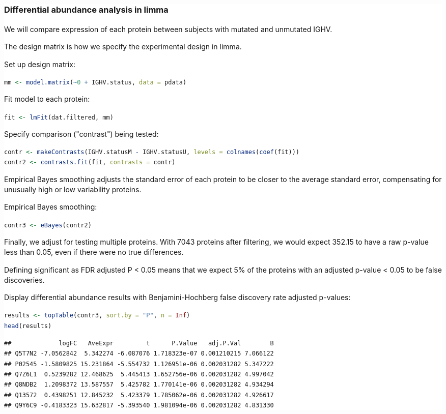 ### Differential abundance analysis in limma

We will compare expression of each protein between subjects with mutated and unmutated IGHV.

The design matrix is how we specify the experimental design in limma.

Set up design matrix:


``` r
mm <- model.matrix(~0 + IGHV.status, data = pdata)
```

Fit model to each protein:


``` r
fit <- lmFit(dat.filtered, mm)
```

Specify comparison ("contrast") being tested:


``` r
contr <- makeContrasts(IGHV.statusM - IGHV.statusU, levels = colnames(coef(fit)))
contr2 <- contrasts.fit(fit, contrasts = contr)
```

Empirical Bayes smoothing adjusts the standard error of each protein to be closer to the average standard error, compensating for unusually high or low variability proteins.

Empirical Bayes smoothing:


``` r
contr3 <- eBayes(contr2)
```

Finally, we adjust for testing multiple proteins.  With 7043 proteins after filtering, we would expect 352.15 to have a raw p-value less than 0.05, even if there were no true differences.

Defining significant as FDR adjusted P < 0.05 means that we expect 5% of the proteins with an adjusted p-value < 0.05 to be false discoveries.

Display differential abundance results with Benjamini-Hochberg false discovery rate adjusted p-values:


``` r
results <- topTable(contr3, sort.by = "P", n = Inf)
head(results)
```

```
##             logFC   AveExpr         t      P.Value   adj.P.Val        B
## Q5T7N2 -7.0562842  5.342274 -6.087076 1.718323e-07 0.001210215 7.066122
## P02545 -1.5809825 15.231864 -5.554732 1.126951e-06 0.002031282 5.347222
## Q7Z6L1  0.5239282 12.468625  5.445413 1.652756e-06 0.002031282 4.997042
## Q8NDB2  1.2098372 13.587557  5.425782 1.770141e-06 0.002031282 4.934294
## Q13572  0.4398251 12.845232  5.423379 1.785062e-06 0.002031282 4.926617
## Q9Y6C9 -0.4183323 15.632817 -5.393540 1.981094e-06 0.002031282 4.831330
```
